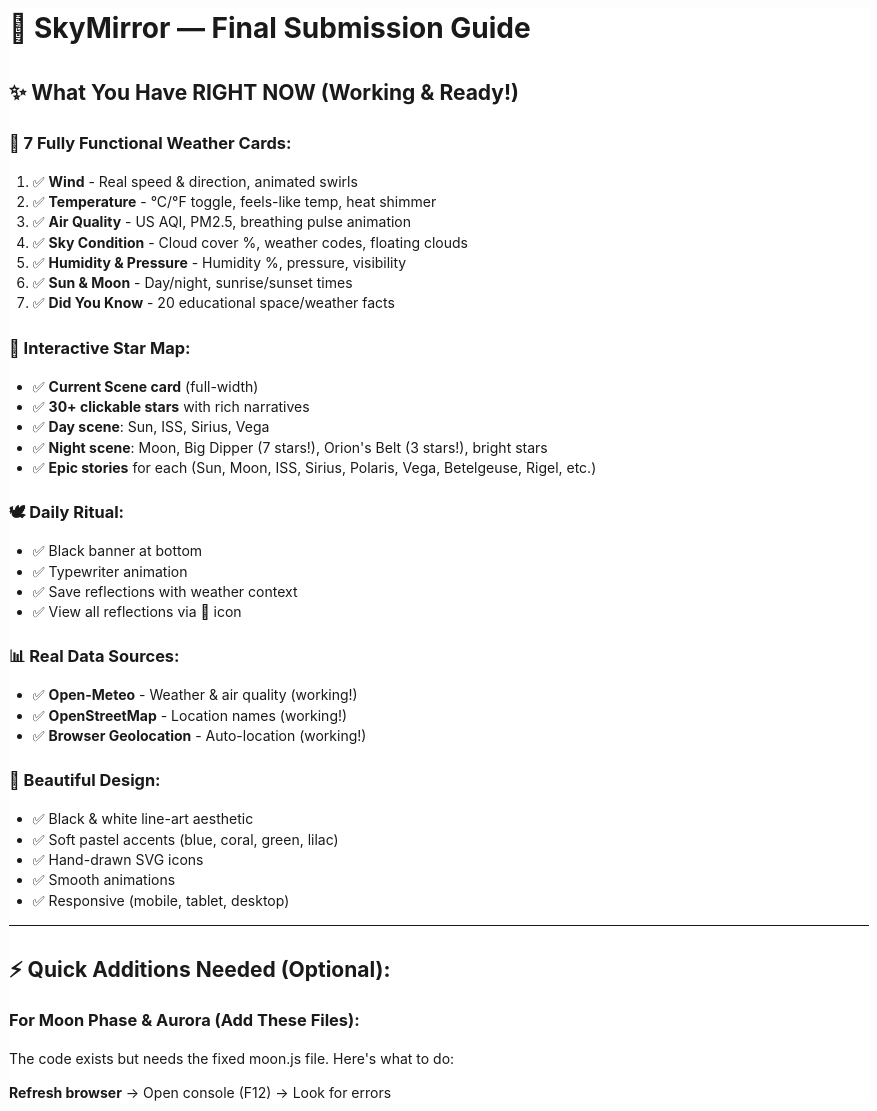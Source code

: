 # 🌌 SkyMirror — Final Submission Guide

## ✨ What You Have RIGHT NOW (Working & Ready!)

### 🎴 7 Fully Functional Weather Cards:
1. ✅ **Wind** - Real speed & direction, animated swirls
2. ✅ **Temperature** - °C/°F toggle, feels-like temp, heat shimmer
3. ✅ **Air Quality** - US AQI, PM2.5, breathing pulse animation
4. ✅ **Sky Condition** - Cloud cover %, weather codes, floating clouds
5. ✅ **Humidity & Pressure** - Humidity %, pressure, visibility
6. ✅ **Sun & Moon** - Day/night, sunrise/sunset times
7. ✅ **Did You Know** - 20 educational space/weather facts

### 🌟 Interactive Star Map:
- ✅ **Current Scene card** (full-width)
- ✅ **30+ clickable stars** with rich narratives
- ✅ **Day scene**: Sun, ISS, Sirius, Vega
- ✅ **Night scene**: Moon, Big Dipper (7 stars!), Orion's Belt (3 stars!), bright stars
- ✅ **Epic stories** for each (Sun, Moon, ISS, Sirius, Polaris, Vega, Betelgeuse, Rigel, etc.)

### 🕊️ Daily Ritual:
- ✅ Black banner at bottom
- ✅ Typewriter animation
- ✅ Save reflections with weather context
- ✅ View all reflections via 📜 icon

### 📊 Real Data Sources:
- ✅ **Open-Meteo** - Weather & air quality (working!)
- ✅ **OpenStreetMap** - Location names (working!)
- ✅ **Browser Geolocation** - Auto-location (working!)

### 🎨 Beautiful Design:
- ✅ Black & white line-art aesthetic
- ✅ Soft pastel accents (blue, coral, green, lilac)
- ✅ Hand-drawn SVG icons
- ✅ Smooth animations
- ✅ Responsive (mobile, tablet, desktop)

---

## ⚡ Quick Additions Needed (Optional):

### For Moon Phase & Aurora (Add These Files):

The code exists but needs the fixed moon.js file. Here's what to do:

**Refresh browser** → Open console (F12) → Look for errors
